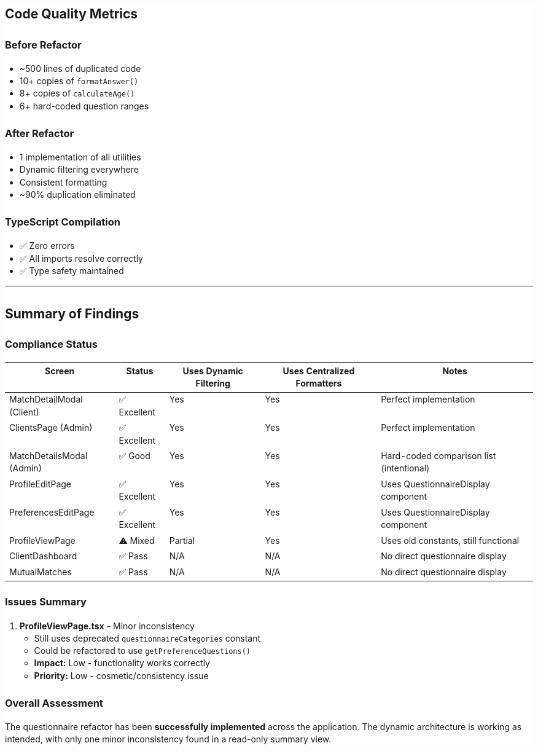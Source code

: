 ## Code Quality Metrics

### Before Refactor
- ~500 lines of duplicated code
- 10+ copies of `formatAnswer()`
- 8+ copies of `calculateAge()`
- 6+ hard-coded question ranges

### After Refactor
- 1 implementation of all utilities
- Dynamic filtering everywhere
- Consistent formatting
- ~90% duplication eliminated

### TypeScript Compilation
- ✅ Zero errors
- ✅ All imports resolve correctly
- ✅ Type safety maintained

---

## Summary of Findings

### Compliance Status
| Screen | Status | Uses Dynamic Filtering | Uses Centralized Formatters | Notes |
|--------|--------|----------------------|---------------------------|-------|
| MatchDetailModal (Client) | ✅ Excellent | Yes | Yes | Perfect implementation |
| ClientsPage (Admin) | ✅ Excellent | Yes | Yes | Perfect implementation |
| MatchDetailsModal (Admin) | ✅ Good | Yes | Yes | Hard-coded comparison list (intentional) |
| ProfileEditPage | ✅ Excellent | Yes | Yes | Uses QuestionnaireDisplay component |
| PreferencesEditPage | ✅ Excellent | Yes | Yes | Uses QuestionnaireDisplay component |
| ProfileViewPage | ⚠️ Mixed | Partial | Yes | Uses old constants, still functional |
| ClientDashboard | ✅ Pass | N/A | N/A | No direct questionnaire display |
| MutualMatches | ✅ Pass | N/A | N/A | No direct questionnaire display |

### Issues Summary
1. **ProfileViewPage.tsx** - Minor inconsistency
   - Still uses deprecated `questionnaireCategories` constant
   - Could be refactored to use `getPreferenceQuestions()`
   - **Impact:** Low - functionality works correctly
   - **Priority:** Low - cosmetic/consistency issue

### Overall Assessment
The questionnaire refactor has been **successfully implemented** across the application. The dynamic architecture is working as intended, with only one minor inconsistency found in a read-only summary view.
